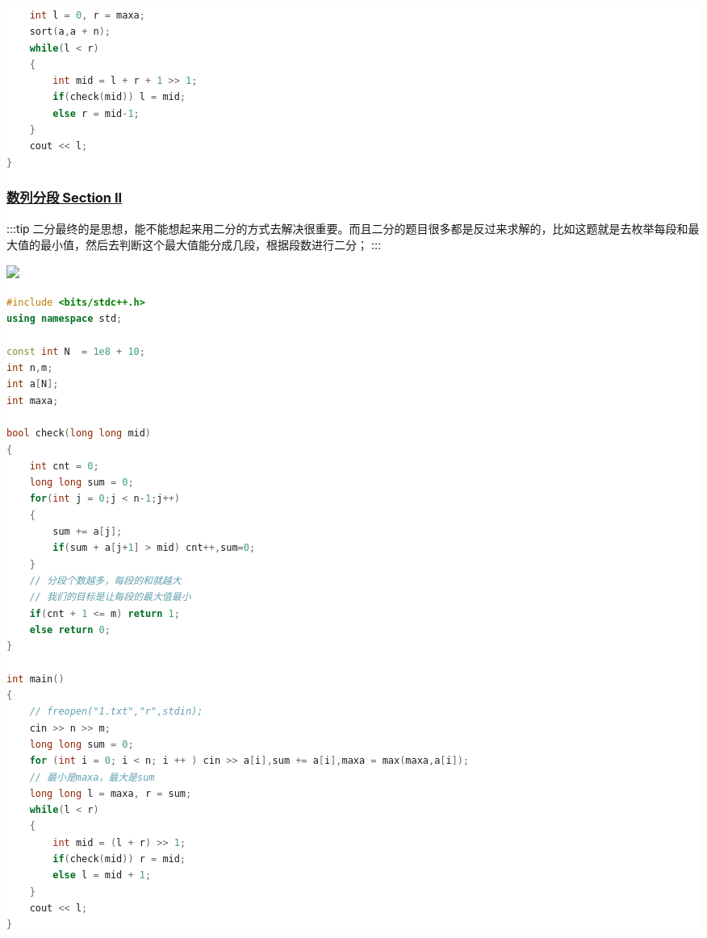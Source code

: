 ```c++
    int l = 0, r = maxa;
    sort(a,a + n);
    while(l < r)
    {
        int mid = l + r + 1 >> 1;
        if(check(mid)) l = mid;
        else r = mid-1;
    }
    cout << l;
}
```


### [数列分段 Section II](https://www.luogu.com.cn/problem/P1182)

:::tip
二分最终的是思想，能不能想起来用二分的方式去解决很重要。而且二分的题目很多都是反过来求解的，比如这题就是去枚举每段和最大值的最小值，然后去判断这个最大值能分成几段，根据段数进行二分； 
:::

![](https://sonder-images.oss-cn-beijing.aliyuncs.com/img/20220311153806.png)

```c++
#include <bits/stdc++.h>
using namespace std;

const int N  = 1e8 + 10;
int n,m;
int a[N];
int maxa;

bool check(long long mid)
{
    int cnt = 0;
    long long sum = 0;
    for(int j = 0;j < n-1;j++)
    {
        sum += a[j];
        if(sum + a[j+1] > mid) cnt++,sum=0;
    }
	// 分段个数越多，每段的和就越大
	// 我们的目标是让每段的最大值最小
    if(cnt + 1 <= m) return 1; 
    else return 0; 
}

int main()
{
    // freopen("1.txt","r",stdin);
    cin >> n >> m;
    long long sum = 0;
    for (int i = 0; i < n; i ++ ) cin >> a[i],sum += a[i],maxa = max(maxa,a[i]);
	// 最小是maxa，最大是sum
    long long l = maxa, r = sum;
    while(l < r)
    {
        int mid = (l + r) >> 1;
        if(check(mid)) r = mid;
        else l = mid + 1;
    }
    cout << l;
}
```
